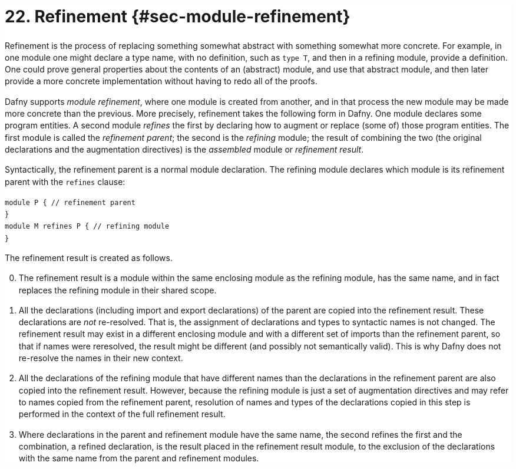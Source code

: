 # 22. Refinement {#sec-module-refinement}

Refinement is the process of replacing something somewhat abstract with something somewhat more concrete.
For example, in one module one might declare a type name, with no definition,
such as `type T`, and then in a refining module, provide a definition.
One could prove general properties about the contents of an (abstract) module,
and use that abstract module, and then later provide a more concrete implementation without having to redo all of the proofs.

Dafny supports _module refinement_, where one module is created from another,
and in that process the new module may be made more concrete than the previous.
More precisely, refinement takes the following form in Dafny. One module
declares some program entities. A second module _refines_ the first by
declaring how to augment or replace (some of) those program entities.
The first module is called the _refinement parent_; the second is the
_refining_ module; the result of combining the two (the original declarations
and the augmentation directives) is the _assembled_ module or _refinement result_.

Syntactically, the refinement parent is a normal module declaration.
The refining module declares which module is its refinement parent with the
`refines` clause:

```dafny
module P { // refinement parent
}
module M refines P { // refining module
}
```

The refinement result is created as follows.

0) The refinement result is a module within the same enclosing module as the
refining module, has the same name, and in fact replaces the refining module  in their shared scope.

1) All the declarations (including import and export declarations) of the parent are copied into the refinement result.
These declarations are _not_ re-resolved. That is, the assignment of
declarations and types to syntactic names is not changed. The refinement
result may exist in a different enclosing module and with a different set of
imports than the refinement parent, so that if names were reresolved, the
result might be different (and possibly not semantically valid).
This is why Dafny does not re-resolve the names in their new context.

2) All the declarations of the refining module that have different names
than the declarations in the refinement parent are also copied into the
refinement result.
However, because the refining module is just a set of augmentation
directives and may refer to names copied from the refinement parent,
resolution of names and types of the declarations copied in this step is
performed in the context of the full refinement result.

3) Where declarations in the parent and refinement module have the same name,
the second refines the first and the combination, a refined declaration, is
the result placed in the refinement result module, to the exclusion of the
declarations with the same name from the parent and refinement modules.
